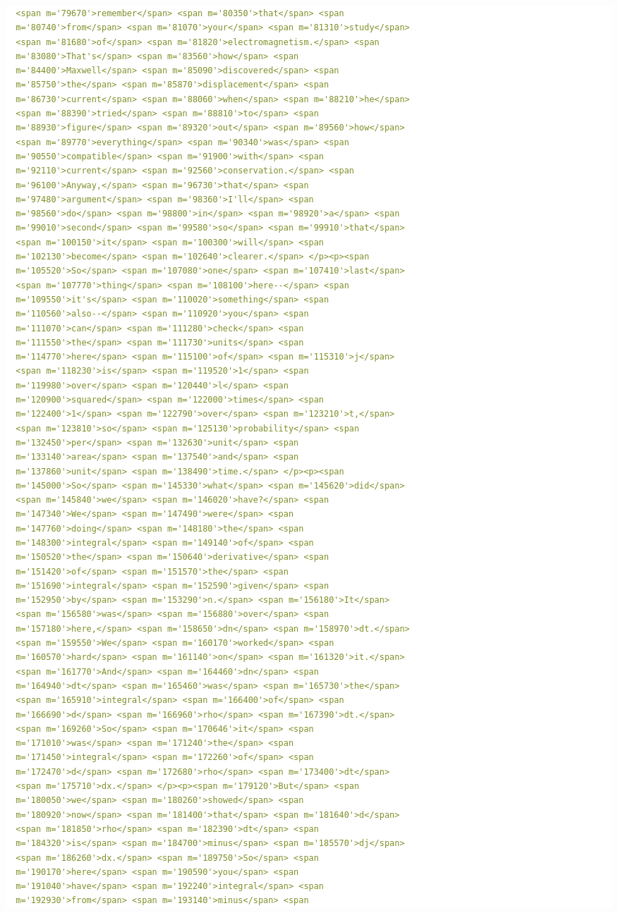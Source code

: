 ```yaml
  <span m='79670'>remember</span> <span m='80350'>that</span> <span
  m='80740'>from</span> <span m='81070'>your</span> <span m='81310'>study</span>
  <span m='81680'>of</span> <span m='81820'>electromagnetism.</span> <span
  m='83080'>That's</span> <span m='83560'>how</span> <span
  m='84400'>Maxwell</span> <span m='85090'>discovered</span> <span
  m='85750'>the</span> <span m='85870'>displacement</span> <span
  m='86730'>current</span> <span m='88060'>when</span> <span m='88210'>he</span>
  <span m='88390'>tried</span> <span m='88810'>to</span> <span
  m='88930'>figure</span> <span m='89320'>out</span> <span m='89560'>how</span>
  <span m='89770'>everything</span> <span m='90340'>was</span> <span
  m='90550'>compatible</span> <span m='91900'>with</span> <span
  m='92110'>current</span> <span m='92560'>conservation.</span> <span
  m='96100'>Anyway,</span> <span m='96730'>that</span> <span
  m='97480'>argument</span> <span m='98360'>I'll</span> <span
  m='98560'>do</span> <span m='98800'>in</span> <span m='98920'>a</span> <span
  m='99010'>second</span> <span m='99580'>so</span> <span m='99910'>that</span>
  <span m='100150'>it</span> <span m='100300'>will</span> <span
  m='102130'>become</span> <span m='102640'>clearer.</span> </p><p><span
  m='105520'>So</span> <span m='107080'>one</span> <span m='107410'>last</span>
  <span m='107770'>thing</span> <span m='108100'>here--</span> <span
  m='109550'>it's</span> <span m='110020'>something</span> <span
  m='110560'>also--</span> <span m='110920'>you</span> <span
  m='111070'>can</span> <span m='111280'>check</span> <span
  m='111550'>the</span> <span m='111730'>units</span> <span
  m='114770'>here</span> <span m='115100'>of</span> <span m='115310'>j</span>
  <span m='118230'>is</span> <span m='119520'>1</span> <span
  m='119980'>over</span> <span m='120440'>l</span> <span
  m='120900'>squared</span> <span m='122000'>times</span> <span
  m='122400'>1</span> <span m='122790'>over</span> <span m='123210'>t,</span>
  <span m='123810'>so</span> <span m='125130'>probability</span> <span
  m='132450'>per</span> <span m='132630'>unit</span> <span
  m='133140'>area</span> <span m='137540'>and</span> <span
  m='137860'>unit</span> <span m='138490'>time.</span> </p><p><span
  m='145000'>So</span> <span m='145330'>what</span> <span m='145620'>did</span>
  <span m='145840'>we</span> <span m='146020'>have?</span> <span
  m='147340'>We</span> <span m='147490'>were</span> <span
  m='147760'>doing</span> <span m='148180'>the</span> <span
  m='148300'>integral</span> <span m='149140'>of</span> <span
  m='150520'>the</span> <span m='150640'>derivative</span> <span
  m='151420'>of</span> <span m='151570'>the</span> <span
  m='151690'>integral</span> <span m='152590'>given</span> <span
  m='152950'>by</span> <span m='153290'>n.</span> <span m='156180'>It</span>
  <span m='156580'>was</span> <span m='156880'>over</span> <span
  m='157180'>here,</span> <span m='158650'>dn</span> <span m='158970'>dt.</span>
  <span m='159550'>We</span> <span m='160170'>worked</span> <span
  m='160570'>hard</span> <span m='161140'>on</span> <span m='161320'>it.</span>
  <span m='161770'>And</span> <span m='164460'>dn</span> <span
  m='164940'>dt</span> <span m='165460'>was</span> <span m='165730'>the</span>
  <span m='165910'>integral</span> <span m='166400'>of</span> <span
  m='166690'>d</span> <span m='166960'>rho</span> <span m='167390'>dt.</span>
  <span m='169260'>So</span> <span m='170646'>it</span> <span
  m='171010'>was</span> <span m='171240'>the</span> <span
  m='171450'>integral</span> <span m='172260'>of</span> <span
  m='172470'>d</span> <span m='172680'>rho</span> <span m='173400'>dt</span>
  <span m='175710'>dx.</span> </p><p><span m='179120'>But</span> <span
  m='180050'>we</span> <span m='180260'>showed</span> <span
  m='180920'>now</span> <span m='181400'>that</span> <span m='181640'>d</span>
  <span m='181850'>rho</span> <span m='182390'>dt</span> <span
  m='184320'>is</span> <span m='184700'>minus</span> <span m='185570'>dj</span>
  <span m='186260'>dx.</span> <span m='189750'>So</span> <span
  m='190170'>here</span> <span m='190590'>you</span> <span
  m='191040'>have</span> <span m='192240'>integral</span> <span
  m='192930'>from</span> <span m='193140'>minus</span> <span
```